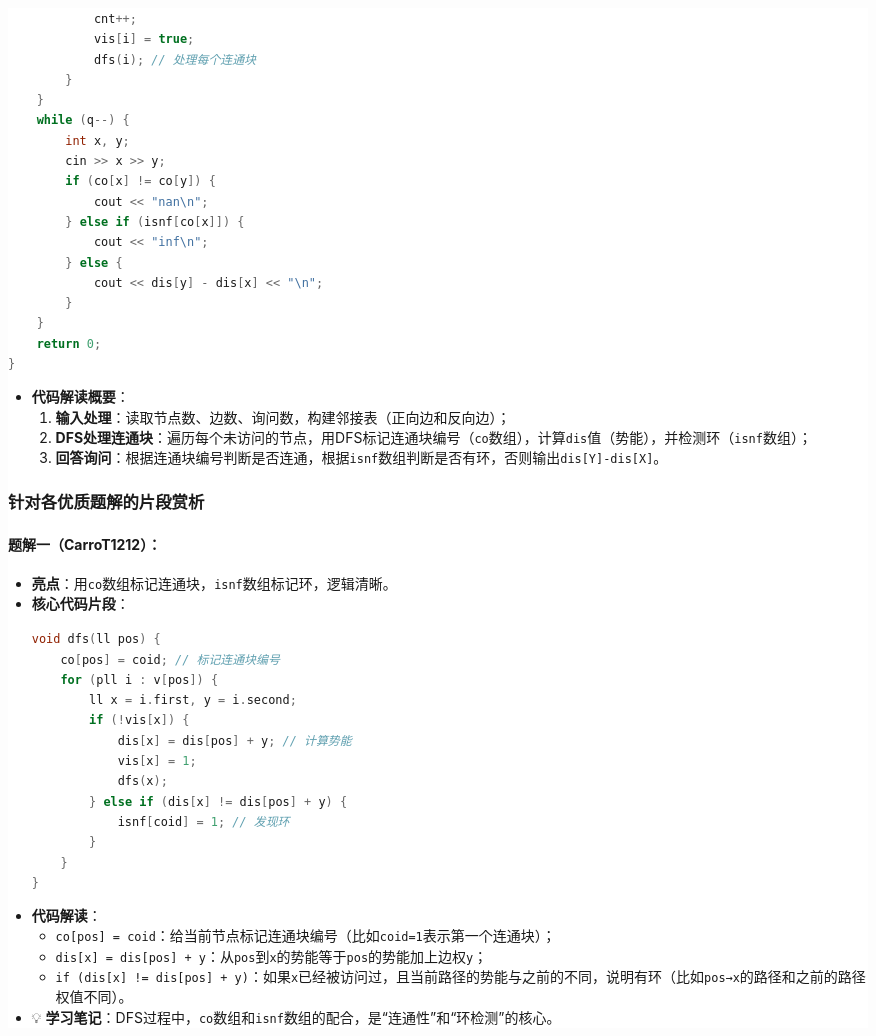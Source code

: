   ```cpp
              cnt++;
              vis[i] = true;
              dfs(i); // 处理每个连通块
          }
      }
      while (q--) {
          int x, y;
          cin >> x >> y;
          if (co[x] != co[y]) {
              cout << "nan\n";
          } else if (isnf[co[x]]) {
              cout << "inf\n";
          } else {
              cout << dis[y] - dis[x] << "\n";
          }
      }
      return 0;
  }
  ```
* **代码解读概要**：  
  1. **输入处理**：读取节点数、边数、询问数，构建邻接表（正向边和反向边）；  
  2. **DFS处理连通块**：遍历每个未访问的节点，用DFS标记连通块编号（`co`数组），计算`dis`值（势能），并检测环（`isnf`数组）；  
  3. **回答询问**：根据连通块编号判断是否连通，根据`isnf`数组判断是否有环，否则输出`dis[Y]-dis[X]`。  


### 针对各优质题解的片段赏析

#### 题解一（CarroT1212）：  
* **亮点**：用`co`数组标记连通块，`isnf`数组标记环，逻辑清晰。  
* **核心代码片段**：  
  ```cpp
  void dfs(ll pos) {
      co[pos] = coid; // 标记连通块编号
      for (pll i : v[pos]) {
          ll x = i.first, y = i.second;
          if (!vis[x]) {
              dis[x] = dis[pos] + y; // 计算势能
              vis[x] = 1;
              dfs(x);
          } else if (dis[x] != dis[pos] + y) {
              isnf[coid] = 1; // 发现环
          }
      }
  }
  ```
* **代码解读**：  
  - `co[pos] = coid`：给当前节点标记连通块编号（比如`coid=1`表示第一个连通块）；  
  - `dis[x] = dis[pos] + y`：从`pos`到`x`的势能等于`pos`的势能加上边权`y`；  
  - `if (dis[x] != dis[pos] + y)`：如果`x`已经被访问过，且当前路径的势能与之前的不同，说明有环（比如`pos→x`的路径和之前的路径权值不同）。  
* 💡 **学习笔记**：DFS过程中，`co`数组和`isnf`数组的配合，是“连通性”和“环检测”的核心。  



[problemUrl]: https://atcoder.jp/contests/abc280/tasks/abc280_f